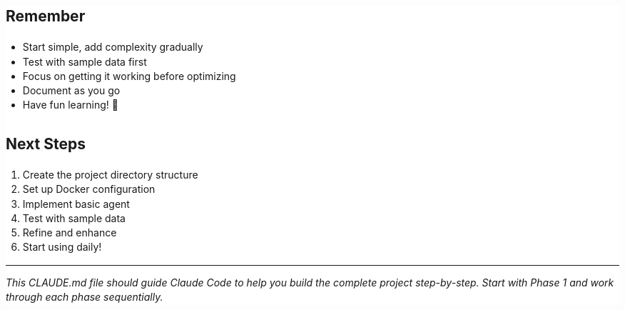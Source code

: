 ## Remember
- Start simple, add complexity gradually
- Test with sample data first
- Focus on getting it working before optimizing
- Document as you go
- Have fun learning! 🚀

## Next Steps
1. Create the project directory structure
2. Set up Docker configuration
3. Implement basic agent
4. Test with sample data
5. Refine and enhance
6. Start using daily!

---

*This CLAUDE.md file should guide Claude Code to help you build the complete project step-by-step. Start with Phase 1 and work through each phase sequentially.*
